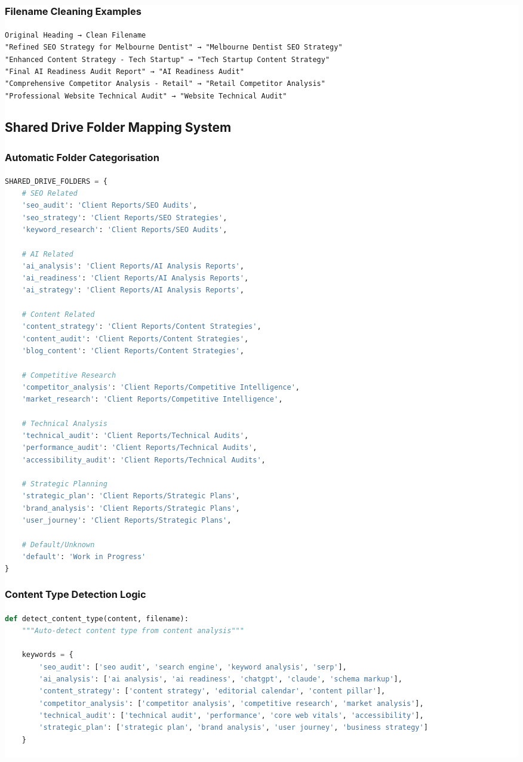 ### **Filename Cleaning Examples**
```markdown
Original Heading → Clean Filename
"Refined SEO Strategy for Melbourne Dentist" → "Melbourne Dentist SEO Strategy"
"Enhanced Content Strategy - Tech Startup" → "Tech Startup Content Strategy" 
"Final AI Readiness Audit Report" → "AI Readiness Audit"
"Comprehensive Competitor Analysis - Retail" → "Retail Competitor Analysis"
"Professional Website Technical Audit" → "Website Technical Audit"
```

## Shared Drive Folder Mapping System

### **Automatic Folder Categorisation**
```python
SHARED_DRIVE_FOLDERS = {
    # SEO Related
    'seo_audit': 'Client Reports/SEO Audits',
    'seo_strategy': 'Client Reports/SEO Strategies', 
    'keyword_research': 'Client Reports/SEO Audits',
    
    # AI Related
    'ai_analysis': 'Client Reports/AI Analysis Reports',
    'ai_readiness': 'Client Reports/AI Analysis Reports',
    'ai_strategy': 'Client Reports/AI Analysis Reports',
    
    # Content Related
    'content_strategy': 'Client Reports/Content Strategies',
    'content_audit': 'Client Reports/Content Strategies',
    'blog_content': 'Client Reports/Content Strategies',
    
    # Competitive Research
    'competitor_analysis': 'Client Reports/Competitive Intelligence',
    'market_research': 'Client Reports/Competitive Intelligence',
    
    # Technical Analysis
    'technical_audit': 'Client Reports/Technical Audits',
    'performance_audit': 'Client Reports/Technical Audits',
    'accessibility_audit': 'Client Reports/Technical Audits',
    
    # Strategic Planning
    'strategic_plan': 'Client Reports/Strategic Plans',
    'brand_analysis': 'Client Reports/Strategic Plans',
    'user_journey': 'Client Reports/Strategic Plans',
    
    # Default/Unknown
    'default': 'Work in Progress'
}
```

### **Content Type Detection Logic**
```python
def detect_content_type(content, filename):
    """Auto-detect content type from content analysis"""
    
    keywords = {
        'seo_audit': ['seo audit', 'search engine', 'keyword analysis', 'serp'],
        'ai_analysis': ['ai analysis', 'ai readiness', 'chatgpt', 'claude', 'schema markup'],
        'content_strategy': ['content strategy', 'editorial calendar', 'content pillar'],
        'competitor_analysis': ['competitor analysis', 'competitive research', 'market analysis'],
        'technical_audit': ['technical audit', 'performance', 'core web vitals', 'accessibility'],
        'strategic_plan': ['strategic plan', 'brand analysis', 'user journey', 'business strategy']
    }
    
```